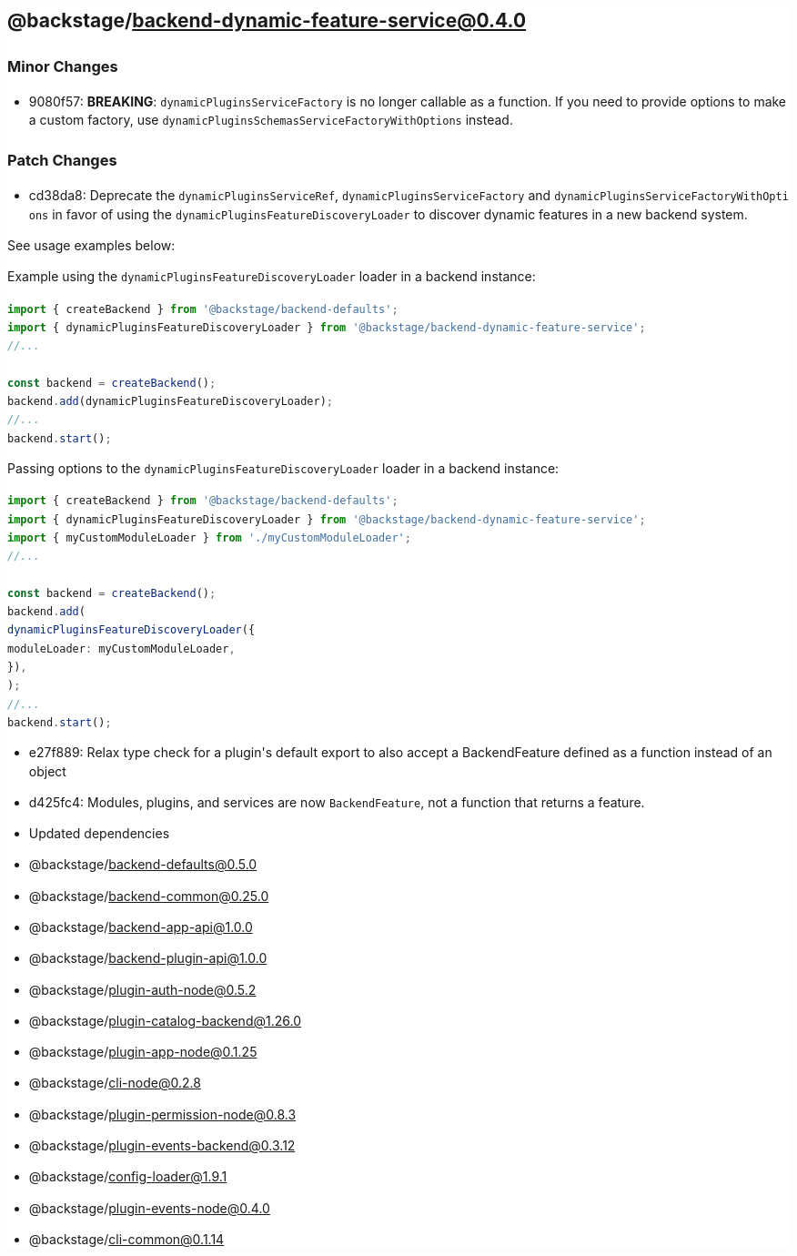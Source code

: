 ## @backstage/backend-dynamic-feature-service@0.4.0

### Minor Changes

- 9080f57: **BREAKING**: `dynamicPluginsServiceFactory` is no longer callable as a function. If you need to provide options to make a custom factory, use `dynamicPluginsSchemasServiceFactoryWithOptions` instead.

### Patch Changes

- cd38da8: Deprecate the `dynamicPluginsServiceRef`, `dynamicPluginsServiceFactory` and `dynamicPluginsServiceFactoryWithOptions` in favor of using the `dynamicPluginsFeatureDiscoveryLoader` to discover dynamic features in a new backend system.

 See usage examples below:

 Example using the `dynamicPluginsFeatureDiscoveryLoader` loader in a backend instance:

 ```ts
 import { createBackend } from '@backstage/backend-defaults';
 import { dynamicPluginsFeatureDiscoveryLoader } from '@backstage/backend-dynamic-feature-service';
 //...

 const backend = createBackend();
 backend.add(dynamicPluginsFeatureDiscoveryLoader);
 //...
 backend.start();
 ```

 Passing options to the `dynamicPluginsFeatureDiscoveryLoader` loader in a backend instance:

 ```ts
 import { createBackend } from '@backstage/backend-defaults';
 import { dynamicPluginsFeatureDiscoveryLoader } from '@backstage/backend-dynamic-feature-service';
 import { myCustomModuleLoader } from './myCustomModuleLoader';
 //...

 const backend = createBackend();
 backend.add(
 dynamicPluginsFeatureDiscoveryLoader({
 moduleLoader: myCustomModuleLoader,
 }),
 );
 //...
 backend.start();
 ```

- e27f889: Relax type check for a plugin's default export to also accept a BackendFeature defined as a function instead of an object

- d425fc4: Modules, plugins, and services are now `BackendFeature`, not a function that returns a feature.

- Updated dependencies
 - @backstage/backend-defaults@0.5.0
 - @backstage/backend-common@0.25.0
 - @backstage/backend-app-api@1.0.0
 - @backstage/backend-plugin-api@1.0.0
 - @backstage/plugin-auth-node@0.5.2
 - @backstage/plugin-catalog-backend@1.26.0
 - @backstage/plugin-app-node@0.1.25
 - @backstage/cli-node@0.2.8
 - @backstage/plugin-permission-node@0.8.3
 - @backstage/plugin-events-backend@0.3.12
 - @backstage/config-loader@1.9.1
 - @backstage/plugin-events-node@0.4.0
 - @backstage/cli-common@0.1.14